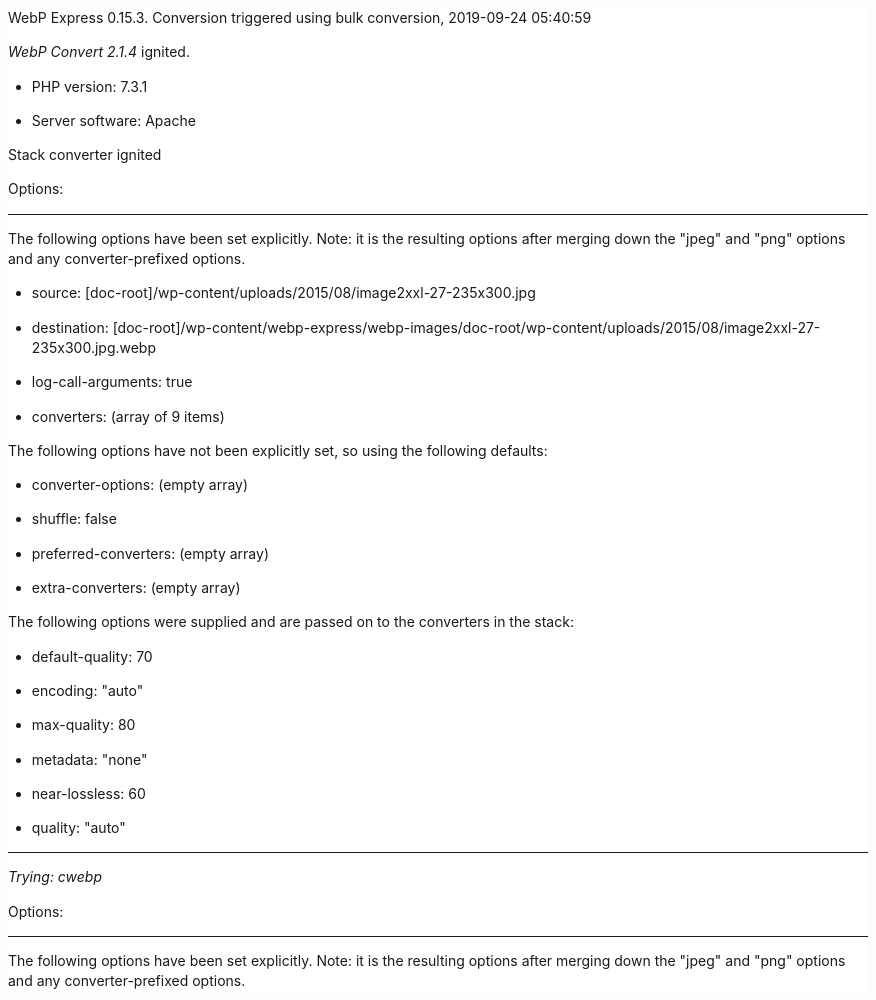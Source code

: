 WebP Express 0.15.3. Conversion triggered using bulk conversion, 2019-09-24 05:40:59


*WebP Convert 2.1.4*  ignited.

- PHP version: 7.3.1

- Server software: Apache


Stack converter ignited


Options:

------------

The following options have been set explicitly. Note: it is the resulting options after merging down the "jpeg" and "png" options and any converter-prefixed options.

- source: [doc-root]/wp-content/uploads/2015/08/image2xxl-27-235x300.jpg

- destination: [doc-root]/wp-content/webp-express/webp-images/doc-root/wp-content/uploads/2015/08/image2xxl-27-235x300.jpg.webp

- log-call-arguments: true

- converters: (array of 9 items)


The following options have not been explicitly set, so using the following defaults:

- converter-options: (empty array)

- shuffle: false

- preferred-converters: (empty array)

- extra-converters: (empty array)


The following options were supplied and are passed on to the converters in the stack:

- default-quality: 70

- encoding: "auto"

- max-quality: 80

- metadata: "none"

- near-lossless: 60

- quality: "auto"

------------



*Trying: cwebp* 


Options:

------------

The following options have been set explicitly. Note: it is the resulting options after merging down the "jpeg" and "png" options and any converter-prefixed options.
